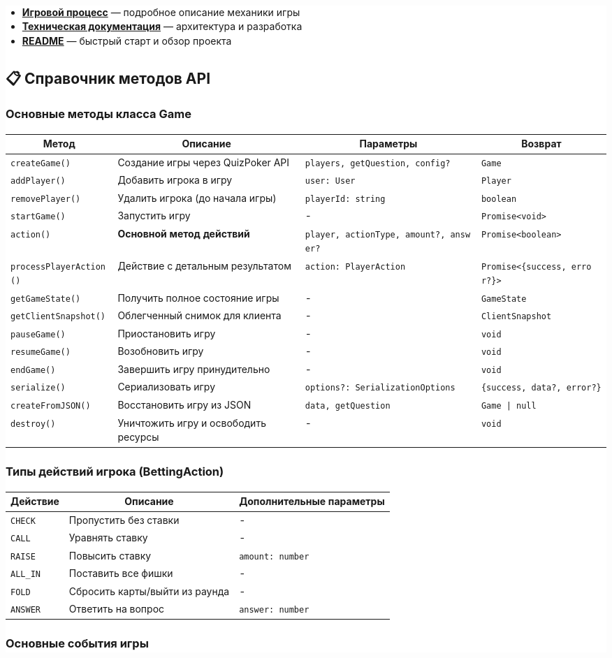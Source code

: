 -   **[Игровой процесс](gameflow.md)** — подробное описание механики игры
-   **[Техническая документация](tech.md)** — архитектура и разработка
-   **[README](../README.md)** — быстрый старт и обзор проекта

## 📋 Справочник методов API

### Основные методы класса Game

| Метод                   | Описание                             | Параметры                              | Возврат                      |
| ----------------------- | ------------------------------------ | -------------------------------------- | ---------------------------- |
| `createGame()`          | Создание игры через QuizPoker API    | `players, getQuestion, config?`        | `Game`                       |
| `addPlayer()`           | Добавить игрока в игру               | `user: User`                           | `Player`                     |
| `removePlayer()`        | Удалить игрока (до начала игры)      | `playerId: string`                     | `boolean`                    |
| `startGame()`           | Запустить игру                       | -                                      | `Promise<void>`              |
| `action()`              | **Основной метод действий**          | `player, actionType, amount?, answer?` | `Promise<boolean>`           |
| `processPlayerAction()` | Действие с детальным результатом     | `action: PlayerAction`                 | `Promise<{success, error?}>` |
| `getGameState()`        | Получить полное состояние игры       | -                                      | `GameState`                  |
| `getClientSnapshot()`   | Облегченный снимок для клиента       | -                                      | `ClientSnapshot`             |
| `pauseGame()`           | Приостановить игру                   | -                                      | `void`                       |
| `resumeGame()`          | Возобновить игру                     | -                                      | `void`                       |
| `endGame()`             | Завершить игру принудительно         | -                                      | `void`                       |
| `serialize()`           | Сериализовать игру                   | `options?: SerializationOptions`       | `{success, data?, error?}`   |
| `createFromJSON()`      | Восстановить игру из JSON            | `data, getQuestion`                    | `Game \| null`               |
| `destroy()`             | Уничтожить игру и освободить ресурсы | -                                      | `void`                       |

### Типы действий игрока (BettingAction)

| Действие | Описание                       | Дополнительные параметры |
| -------- | ------------------------------ | ------------------------ |
| `CHECK`  | Пропустить без ставки          | -                        |
| `CALL`   | Уравнять ставку                | -                        |
| `RAISE`  | Повысить ставку                | `amount: number`         |
| `ALL_IN` | Поставить все фишки            | -                        |
| `FOLD`   | Сбросить карты/выйти из раунда | -                        |
| `ANSWER` | Ответить на вопрос             | `answer: number`         |

### Основные события игры
